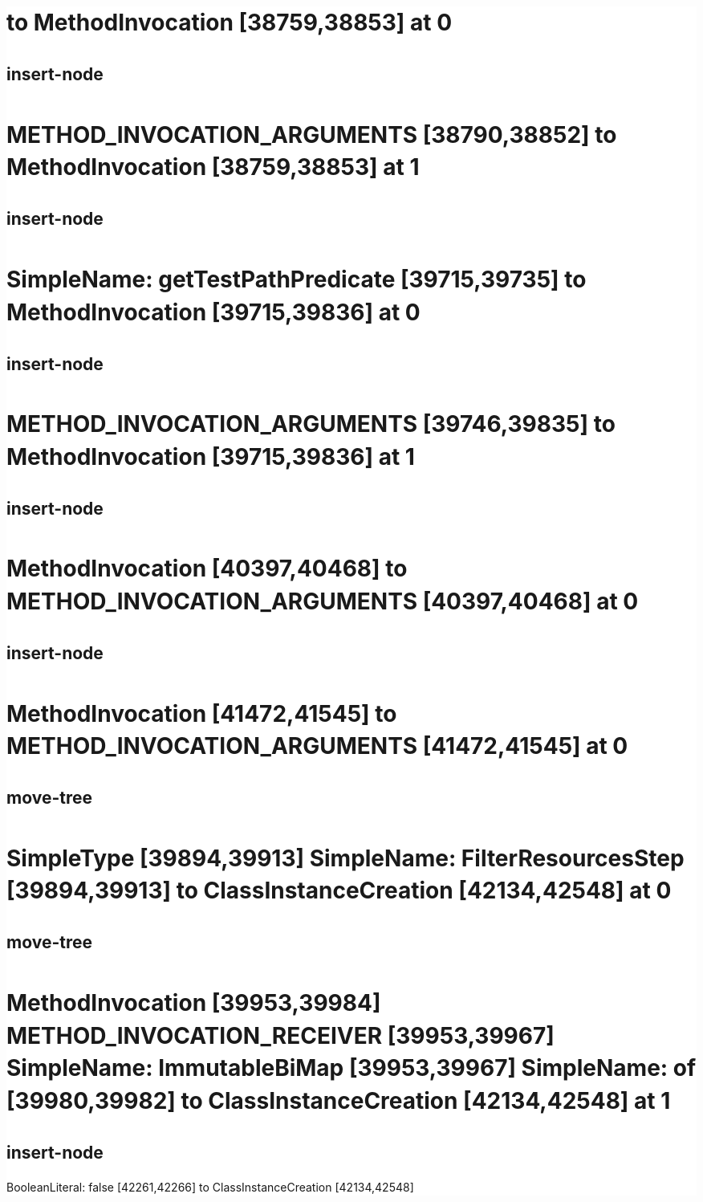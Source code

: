 to
MethodInvocation [38759,38853]
at 0
===
insert-node
---
METHOD_INVOCATION_ARGUMENTS [38790,38852]
to
MethodInvocation [38759,38853]
at 1
===
insert-node
---
SimpleName: getTestPathPredicate [39715,39735]
to
MethodInvocation [39715,39836]
at 0
===
insert-node
---
METHOD_INVOCATION_ARGUMENTS [39746,39835]
to
MethodInvocation [39715,39836]
at 1
===
insert-node
---
MethodInvocation [40397,40468]
to
METHOD_INVOCATION_ARGUMENTS [40397,40468]
at 0
===
insert-node
---
MethodInvocation [41472,41545]
to
METHOD_INVOCATION_ARGUMENTS [41472,41545]
at 0
===
move-tree
---
SimpleType [39894,39913]
    SimpleName: FilterResourcesStep [39894,39913]
to
ClassInstanceCreation [42134,42548]
at 0
===
move-tree
---
MethodInvocation [39953,39984]
    METHOD_INVOCATION_RECEIVER [39953,39967]
        SimpleName: ImmutableBiMap [39953,39967]
    SimpleName: of [39980,39982]
to
ClassInstanceCreation [42134,42548]
at 1
===
insert-node
---
BooleanLiteral: false [42261,42266]
to
ClassInstanceCreation [42134,42548]